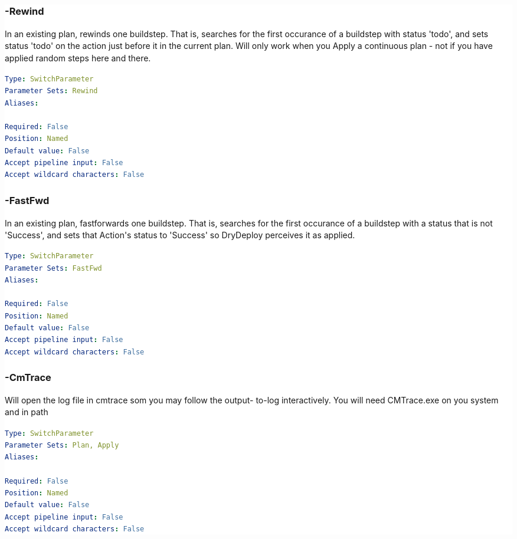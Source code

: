 ### -Rewind
In an existing plan, rewinds one buildstep.
That is, searches 
for the first occurance of a buildstep with status 'todo', and
sets status 'todo' on the action just before it in the current
plan.
Will only work when you Apply a continuous plan - not if 
you have applied random steps here and there.

```yaml
Type: SwitchParameter
Parameter Sets: Rewind
Aliases:

Required: False
Position: Named
Default value: False
Accept pipeline input: False
Accept wildcard characters: False
```

### -FastFwd
In an existing plan, fastforwards one buildstep.
That is, 
searches for the first occurance of a buildstep with a status 
that is not 'Success', and sets that Action's status to 
'Success' so DryDeploy perceives it as applied.

```yaml
Type: SwitchParameter
Parameter Sets: FastFwd
Aliases:

Required: False
Position: Named
Default value: False
Accept pipeline input: False
Accept wildcard characters: False
```

### -CmTrace
Will open the log file in cmtrace som you may follow the output-
to-log interactively.
You will need CMTrace.exe on you system 
and in path

```yaml
Type: SwitchParameter
Parameter Sets: Plan, Apply
Aliases:

Required: False
Position: Named
Default value: False
Accept pipeline input: False
Accept wildcard characters: False
```
